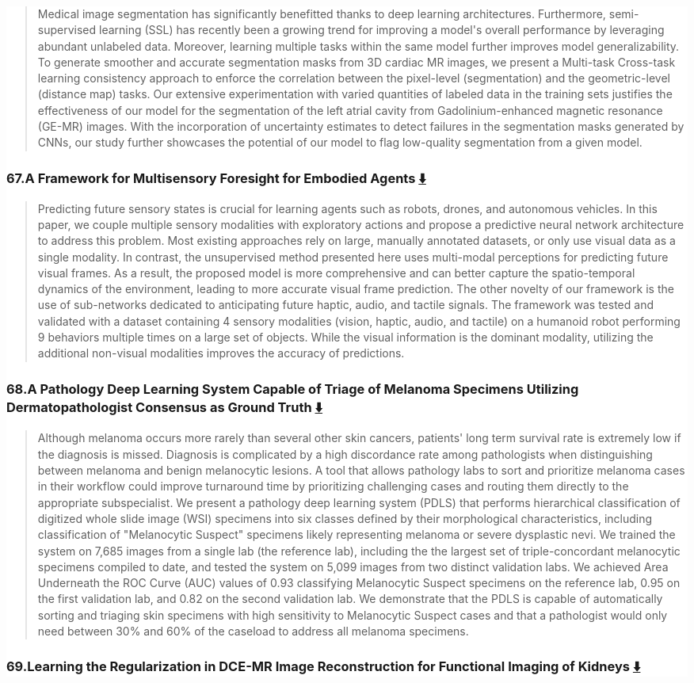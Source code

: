 >  Medical image segmentation has significantly benefitted thanks to deep learning architectures. Furthermore, semi-supervised learning (SSL) has recently been a growing trend for improving a model's overall performance by leveraging abundant unlabeled data. Moreover, learning multiple tasks within the same model further improves model generalizability. To generate smoother and accurate segmentation masks from 3D cardiac MR images, we present a Multi-task Cross-task learning consistency approach to enforce the correlation between the pixel-level (segmentation) and the geometric-level (distance map) tasks. Our extensive experimentation with varied quantities of labeled data in the training sets justifies the effectiveness of our model for the segmentation of the left atrial cavity from Gadolinium-enhanced magnetic resonance (GE-MR) images. With the incorporation of uncertainty estimates to detect failures in the segmentation masks generated by CNNs, our study further showcases the potential of our model to flag low-quality segmentation from a given model.      
### 67.A Framework for Multisensory Foresight for Embodied Agents  [ :arrow_down: ](https://arxiv.org/pdf/2109.07561.pdf)
>  Predicting future sensory states is crucial for learning agents such as robots, drones, and autonomous vehicles. In this paper, we couple multiple sensory modalities with exploratory actions and propose a predictive neural network architecture to address this problem. Most existing approaches rely on large, manually annotated datasets, or only use visual data as a single modality. In contrast, the unsupervised method presented here uses multi-modal perceptions for predicting future visual frames. As a result, the proposed model is more comprehensive and can better capture the spatio-temporal dynamics of the environment, leading to more accurate visual frame prediction. The other novelty of our framework is the use of sub-networks dedicated to anticipating future haptic, audio, and tactile signals. The framework was tested and validated with a dataset containing 4 sensory modalities (vision, haptic, audio, and tactile) on a humanoid robot performing 9 behaviors multiple times on a large set of objects. While the visual information is the dominant modality, utilizing the additional non-visual modalities improves the accuracy of predictions.      
### 68.A Pathology Deep Learning System Capable of Triage of Melanoma Specimens Utilizing Dermatopathologist Consensus as Ground Truth  [ :arrow_down: ](https://arxiv.org/pdf/2109.07554.pdf)
>  Although melanoma occurs more rarely than several other skin cancers, patients' long term survival rate is extremely low if the diagnosis is missed. Diagnosis is complicated by a high discordance rate among pathologists when distinguishing between melanoma and benign melanocytic lesions. A tool that allows pathology labs to sort and prioritize melanoma cases in their workflow could improve turnaround time by prioritizing challenging cases and routing them directly to the appropriate subspecialist. We present a pathology deep learning system (PDLS) that performs hierarchical classification of digitized whole slide image (WSI) specimens into six classes defined by their morphological characteristics, including classification of "Melanocytic Suspect" specimens likely representing melanoma or severe dysplastic nevi. We trained the system on 7,685 images from a single lab (the reference lab), including the the largest set of triple-concordant melanocytic specimens compiled to date, and tested the system on 5,099 images from two distinct validation labs. We achieved Area Underneath the ROC Curve (AUC) values of 0.93 classifying Melanocytic Suspect specimens on the reference lab, 0.95 on the first validation lab, and 0.82 on the second validation lab. We demonstrate that the PDLS is capable of automatically sorting and triaging skin specimens with high sensitivity to Melanocytic Suspect cases and that a pathologist would only need between 30% and 60% of the caseload to address all melanoma specimens.      
### 69.Learning the Regularization in DCE-MR Image Reconstruction for Functional Imaging of Kidneys  [ :arrow_down: ](https://arxiv.org/pdf/2109.07548.pdf)